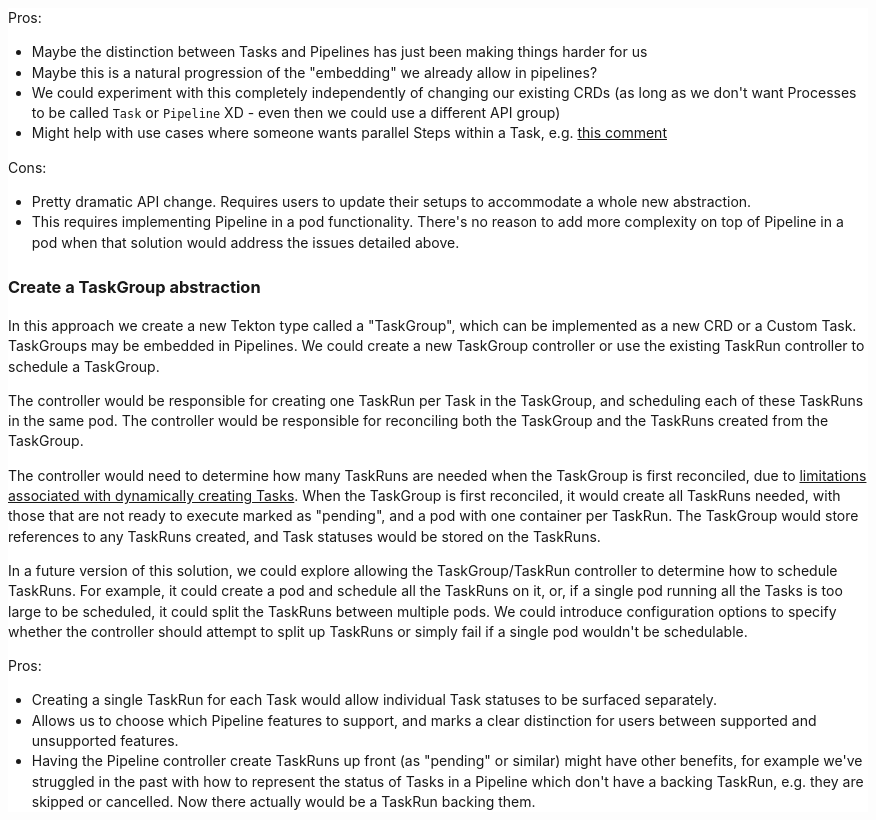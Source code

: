 Pros:
* Maybe the distinction between Tasks and Pipelines has just been making things harder for us
* Maybe this is a natural progression of the "embedding" we already allow in pipelines?
* We could experiment with this completely independently of changing our existing CRDs (as long as we don't want
  Processes to be called `Task` or `Pipeline` XD - even then we could use a different API group)
* Might help with use cases where someone wants parallel Steps within a Task, e.g. [this comment](https://github.com/tektoncd/pipeline/issues/3900#issuecomment-848832641)

Cons:
* Pretty dramatic API change. Requires users to update their setups to accommodate a whole new abstraction.
* This requires implementing Pipeline in a pod functionality. There's no reason to add more complexity on top of Pipeline in a pod
when that solution would address the issues detailed above.

### Create a TaskGroup abstraction

In this approach we create a new Tekton type called a "TaskGroup", which can be implemented as a new CRD or a Custom Task.
TaskGroups may be embedded in Pipelines. We could create a new TaskGroup controller or use the existing TaskRun controller
to schedule a TaskGroup.

The controller would be responsible for creating one TaskRun per Task in the TaskGroup, and scheduling each of these
TaskRuns in the same pod. The controller would be responsible for reconciling both the TaskGroup and the TaskRuns
created from the TaskGroup.

The controller would need to determine how many TaskRuns are needed when the TaskGroup is first reconciled, due to
[limitations associated with dynamically creating Tasks](#dynamically-created-taskruns-in-pipelines).
When the TaskGroup is first reconciled, it would create all TaskRuns needed, with those that are not ready to execute marked as "pending",
and a pod with one container per TaskRun. The TaskGroup would store references to any TaskRuns created, and Task statuses would be stored on the TaskRuns.

In a future version of this solution, we could explore allowing the TaskGroup/TaskRun controller to determine how to schedule TaskRuns.
For example, it could create a pod and schedule all the TaskRuns on it, or, if a single pod running all the Tasks is too large
to be scheduled, it could split the TaskRuns between multiple pods. We could introduce configuration options to specify whether
the controller should attempt to split up TaskRuns or simply fail if a single pod wouldn't be schedulable. 

Pros:
* Creating a single TaskRun for each Task would allow individual Task statuses to be surfaced separately.
* Allows us to choose which Pipeline features to support, and marks a clear distinction for users between supported and unsupported features.
* Having the Pipeline controller create TaskRuns up front (as "pending" or similar) might have other benefits, for
  example we've struggled in the past with how to represent the status of Tasks in a Pipeline which don't have a
  backing TaskRun, e.g. they are skipped or cancelled. Now there actually would be a TaskRun backing them.
